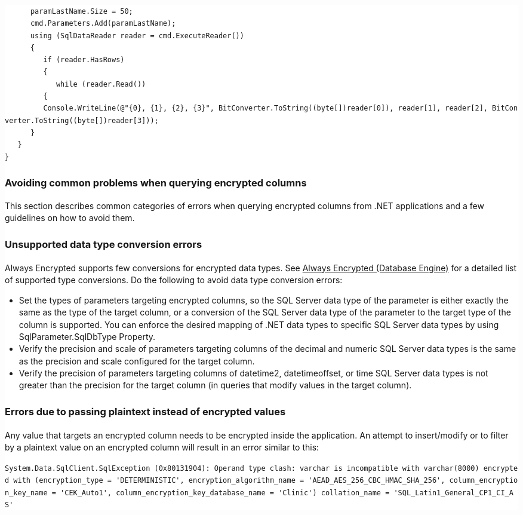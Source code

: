 ```
      paramLastName.Size = 50;
      cmd.Parameters.Add(paramLastName);
      using (SqlDataReader reader = cmd.ExecuteReader())
      {
         if (reader.HasRows)
         {
            while (reader.Read())
         {
         Console.WriteLine(@"{0}, {1}, {2}, {3}", BitConverter.ToString((byte[])reader[0]), reader[1], reader[2], BitConverter.ToString((byte[])reader[3]));
      }
   }
}
```

### Avoiding common problems when querying encrypted columns

This section describes common categories of errors when querying encrypted columns from .NET applications and a few guidelines on how to avoid them.

### Unsupported data type conversion errors

Always Encrypted supports few conversions for encrypted data types. See [Always Encrypted (Database Engine)](../../../relational-databases/security/encryption/always-encrypted-database-engine.md) for a detailed list of supported type conversions. Do the following to avoid data type conversion errors:

- Set the types of parameters targeting encrypted columns, so the SQL Server data type of the parameter is either exactly the same as the type of the target column, or a conversion of the SQL Server data type of the parameter to the target type of the column is supported. You can enforce the desired mapping of .NET data types to specific SQL Server data types by using SqlParameter.SqlDbType Property.
- Verify the precision and scale of parameters targeting columns of the decimal and numeric SQL Server data types is the same as the precision and scale configured for the target column.  
- Verify the precision of parameters targeting columns of datetime2, datetimeoffset, or time SQL Server data types is not greater than the precision for the target column (in queries that modify values in the target column).  

### Errors due to passing plaintext instead of encrypted values

Any value that targets an encrypted column needs to be encrypted inside the application. An attempt to insert/modify or to filter by a plaintext value on an encrypted column will result in an error similar to this:


```
System.Data.SqlClient.SqlException (0x80131904): Operand type clash: varchar is incompatible with varchar(8000) encrypted with (encryption_type = 'DETERMINISTIC', encryption_algorithm_name = 'AEAD_AES_256_CBC_HMAC_SHA_256', column_encryption_key_name = 'CEK_Auto1', column_encryption_key_database_name = 'Clinic') collation_name = 'SQL_Latin1_General_CP1_CI_AS'
```
